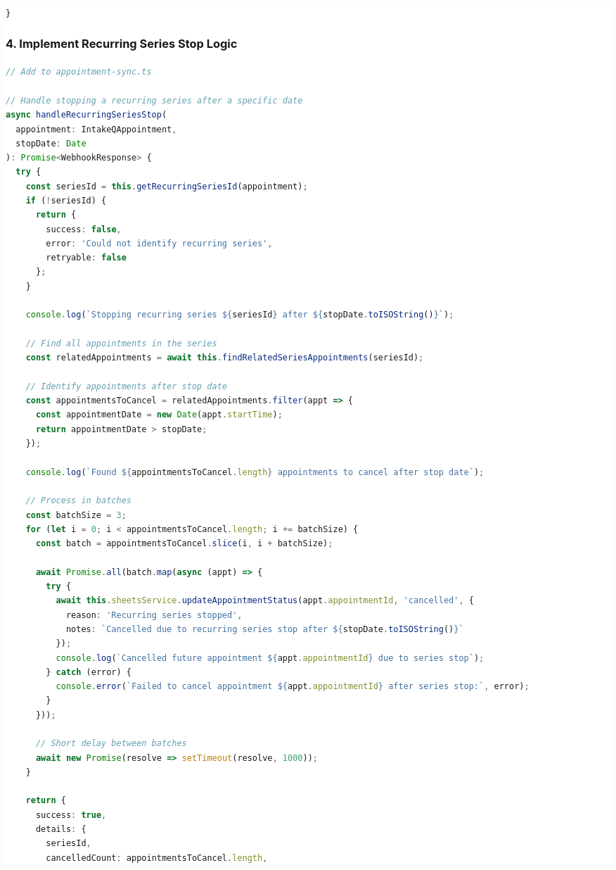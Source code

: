 ```typescript
}
```

### 4. Implement Recurring Series Stop Logic

```typescript
// Add to appointment-sync.ts

// Handle stopping a recurring series after a specific date
async handleRecurringSeriesStop(
  appointment: IntakeQAppointment,
  stopDate: Date
): Promise<WebhookResponse> {
  try {
    const seriesId = this.getRecurringSeriesId(appointment);
    if (!seriesId) {
      return {
        success: false,
        error: 'Could not identify recurring series',
        retryable: false
      };
    }
    
    console.log(`Stopping recurring series ${seriesId} after ${stopDate.toISOString()}`);
    
    // Find all appointments in the series
    const relatedAppointments = await this.findRelatedSeriesAppointments(seriesId);
    
    // Identify appointments after stop date
    const appointmentsToCancel = relatedAppointments.filter(appt => {
      const appointmentDate = new Date(appt.startTime);
      return appointmentDate > stopDate;
    });
    
    console.log(`Found ${appointmentsToCancel.length} appointments to cancel after stop date`);
    
    // Process in batches
    const batchSize = 3;
    for (let i = 0; i < appointmentsToCancel.length; i += batchSize) {
      const batch = appointmentsToCancel.slice(i, i + batchSize);
      
      await Promise.all(batch.map(async (appt) => {
        try {
          await this.sheetsService.updateAppointmentStatus(appt.appointmentId, 'cancelled', {
            reason: 'Recurring series stopped',
            notes: `Cancelled due to recurring series stop after ${stopDate.toISOString()}`
          });
          console.log(`Cancelled future appointment ${appt.appointmentId} due to series stop`);
        } catch (error) {
          console.error(`Failed to cancel appointment ${appt.appointmentId} after series stop:`, error);
        }
      }));
      
      // Short delay between batches
      await new Promise(resolve => setTimeout(resolve, 1000));
    }
    
    return {
      success: true,
      details: {
        seriesId,
        cancelledCount: appointmentsToCancel.length,
```